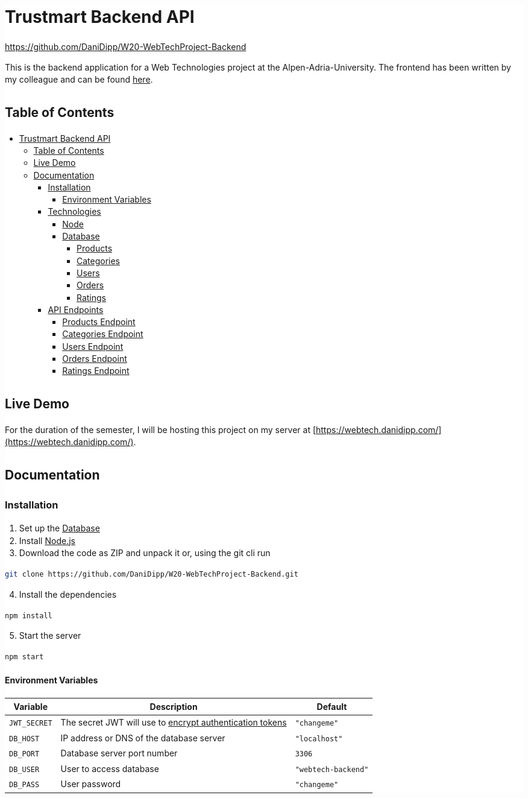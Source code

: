 # Trustmart Backend API
https://github.com/DaniDipp/W20-WebTechProject-Backend

This is the backend application for a Web Technologies project at the Alpen-Adria-University. The frontend has been written by my colleague and can be found [here](koflerm/WebTechProject-Frontend#readme).

## Table of Contents
- [Trustmart Backend API](#trustmart-backend-api)
  - [Table of Contents](#table-of-contents)
  - [Live Demo](#live-demo)
  - [Documentation](#documentation)
    - [Installation](#installation)
      - [Environment Variables](#environment-variables)
    - [Technologies](#technologies)
      - [Node](#node)
      - [Database](#database)
        - [Products](#products)
        - [Categories](#categories)
        - [Users](#users)
        - [Orders](#orders)
        - [Ratings](#ratings)
    - [API Endpoints](#api-endpoints)
      - [Products Endpoint](#products-endpoint)
      - [Categories Endpoint](#categories-endpoint)
      - [Users Endpoint](#users-endpoint)
      - [Orders Endpoint](#orders-endpoint)
      - [Ratings Endpoint](#ratings-endpoint)

## Live Demo
For the duration of the semester, I will be hosting this project on my server at [https://webtech.danidipp.com/](https://webtech.danidipp.com/). 

## Documentation
### Installation
1. Set up the [Database](#database)
2. Install [Node.js](https://nodejs.org/en/)
3. Download the code as ZIP and unpack it or, using the git cli run
```bash
git clone https://github.com/DaniDipp/W20-WebTechProject-Backend.git
```
4. Install the dependencies
```bash
npm install
```
5. Start the server
```bash
npm start
```
#### Environment Variables
| Variable     | Description                                              | Default             |
|--------------|----------------------------------------------------------|---------------------|
| `JWT_SECRET` | The secret JWT will use to [encrypt authentication tokens](https://github.com/auth0/node-jsonwebtoken#jwtsignpayload-secretorprivatekey-options-callback) | `"changeme"`       |
| `DB_HOST`    | IP address or DNS of the database server                 | `"localhost"`       |
| `DB_PORT`    | Database server port number                              | `3306`              |
| `DB_USER`    | User to access database                                  | `"webtech-backend"` |
| `DB_PASS`    | User password                                            | `"changeme"`        |